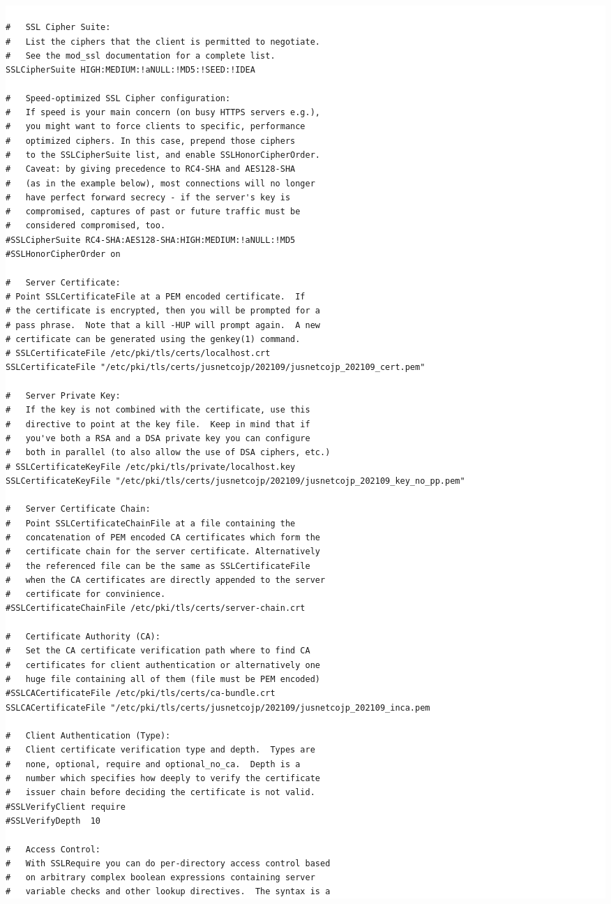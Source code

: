 ```

#   SSL Cipher Suite:
#   List the ciphers that the client is permitted to negotiate.
#   See the mod_ssl documentation for a complete list.
SSLCipherSuite HIGH:MEDIUM:!aNULL:!MD5:!SEED:!IDEA

#   Speed-optimized SSL Cipher configuration:
#   If speed is your main concern (on busy HTTPS servers e.g.),
#   you might want to force clients to specific, performance
#   optimized ciphers. In this case, prepend those ciphers
#   to the SSLCipherSuite list, and enable SSLHonorCipherOrder.
#   Caveat: by giving precedence to RC4-SHA and AES128-SHA
#   (as in the example below), most connections will no longer
#   have perfect forward secrecy - if the server's key is
#   compromised, captures of past or future traffic must be
#   considered compromised, too.
#SSLCipherSuite RC4-SHA:AES128-SHA:HIGH:MEDIUM:!aNULL:!MD5
#SSLHonorCipherOrder on 

#   Server Certificate:
# Point SSLCertificateFile at a PEM encoded certificate.  If
# the certificate is encrypted, then you will be prompted for a
# pass phrase.  Note that a kill -HUP will prompt again.  A new
# certificate can be generated using the genkey(1) command.
# SSLCertificateFile /etc/pki/tls/certs/localhost.crt
SSLCertificateFile "/etc/pki/tls/certs/jusnetcojp/202109/jusnetcojp_202109_cert.pem"

#   Server Private Key:
#   If the key is not combined with the certificate, use this
#   directive to point at the key file.  Keep in mind that if
#   you've both a RSA and a DSA private key you can configure
#   both in parallel (to also allow the use of DSA ciphers, etc.)
# SSLCertificateKeyFile /etc/pki/tls/private/localhost.key
SSLCertificateKeyFile "/etc/pki/tls/certs/jusnetcojp/202109/jusnetcojp_202109_key_no_pp.pem"

#   Server Certificate Chain:
#   Point SSLCertificateChainFile at a file containing the
#   concatenation of PEM encoded CA certificates which form the
#   certificate chain for the server certificate. Alternatively
#   the referenced file can be the same as SSLCertificateFile
#   when the CA certificates are directly appended to the server
#   certificate for convinience.
#SSLCertificateChainFile /etc/pki/tls/certs/server-chain.crt

#   Certificate Authority (CA):
#   Set the CA certificate verification path where to find CA
#   certificates for client authentication or alternatively one
#   huge file containing all of them (file must be PEM encoded)
#SSLCACertificateFile /etc/pki/tls/certs/ca-bundle.crt
SSLCACertificateFile "/etc/pki/tls/certs/jusnetcojp/202109/jusnetcojp_202109_inca.pem

#   Client Authentication (Type):
#   Client certificate verification type and depth.  Types are
#   none, optional, require and optional_no_ca.  Depth is a
#   number which specifies how deeply to verify the certificate
#   issuer chain before deciding the certificate is not valid.
#SSLVerifyClient require
#SSLVerifyDepth  10

#   Access Control:
#   With SSLRequire you can do per-directory access control based
#   on arbitrary complex boolean expressions containing server
#   variable checks and other lookup directives.  The syntax is a
```